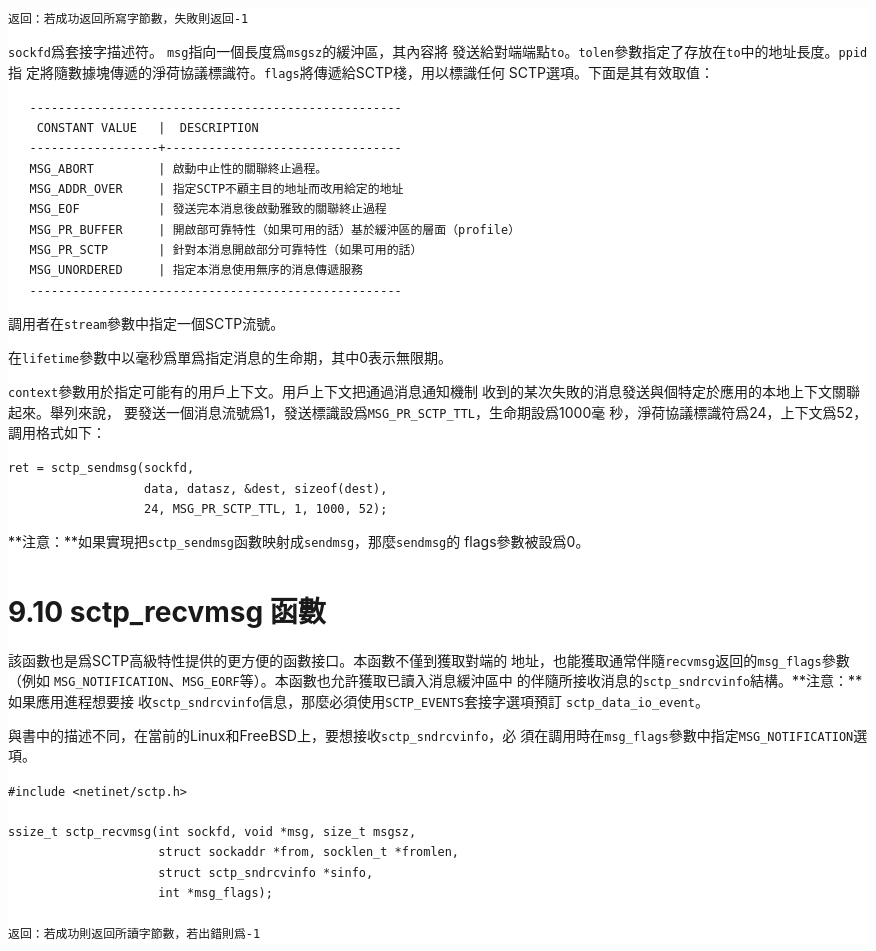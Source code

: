     返回：若成功返回所寫字節數，失敗則返回-1

`sockfd`爲套接字描述符。 `msg`指向一個長度爲`msgsz`的緩沖區，其內容將
發送給對端端點`to`。`tolen`參數指定了存放在`to`中的地址長度。`ppid`指
定將隨數據塊傳遞的淨荷協議標識符。`flags`將傳遞給SCTP棧，用以標識任何
SCTP選項。下面是其有效取值：

       ----------------------------------------------------
        CONSTANT VALUE   |  DESCRIPTION
       ------------------+---------------------------------
       MSG_ABORT         | 啟動中止性的關聯終止過程。
       MSG_ADDR_OVER     | 指定SCTP不顧主目的地址而改用給定的地址
       MSG_EOF           | 發送完本消息後啟動雅致的關聯終止過程
       MSG_PR_BUFFER     | 開啟部可靠特性（如果可用的話）基於緩沖區的層面（profile）
       MSG_PR_SCTP       | 針對本消息開啟部分可靠特性（如果可用的話）
       MSG_UNORDERED     | 指定本消息使用無序的消息傳遞服務
       ----------------------------------------------------

調用者在`stream`參數中指定一個SCTP流號。

在`lifetime`參數中以毫秒爲單爲指定消息的生命期，其中0表示無限期。

`context`參數用於指定可能有的用戶上下文。用戶上下文把通過消息通知機制
收到的某次失敗的消息發送與個特定於應用的本地上下文關聯起來。舉列來說，
要發送一個消息流號爲1，發送標識設爲`MSG_PR_SCTP_TTL`，生命期設爲1000毫
秒，淨荷協議標識符爲24，上下文爲52，調用格式如下：

    ret = sctp_sendmsg(sockfd,
                       data, datasz, &dest, sizeof(dest),
                       24, MSG_PR_SCTP_TTL, 1, 1000, 52);

**注意：**如果實現把`sctp_sendmsg`函數映射成`sendmsg`，那麼`sendmsg`的
flags參數被設爲0。

# 9.10 sctp_recvmsg 函數

該函數也是爲SCTP高級特性提供的更方便的函數接口。本函數不僅到獲取對端的
地址，也能獲取通常伴隨`recvmsg`返回的`msg_flags`參數（例如
`MSG_NOTIFICATION`、`MSG_EORF`等）。本函數也允許獲取已讀入消息緩沖區中
的伴隨所接收消息的`sctp_sndrcvinfo`結構。**注意：**如果應用進程想要接
收`sctp_sndrcvinfo`信息，那麼必須使用`SCTP_EVENTS`套接字選項預訂
`sctp_data_io_event`。

與書中的描述不同，在當前的Linux和FreeBSD上，要想接收`sctp_sndrcvinfo`，必
須在調用時在`msg_flags`參數中指定`MSG_NOTIFICATION`選項。

    #include <netinet/sctp.h>

    ssize_t sctp_recvmsg(int sockfd, void *msg, size_t msgsz,
                         struct sockaddr *from, socklen_t *fromlen,
                         struct sctp_sndrcvinfo *sinfo,
                         int *msg_flags);

    返回：若成功則返回所讀字節數，若出錯則爲-1
